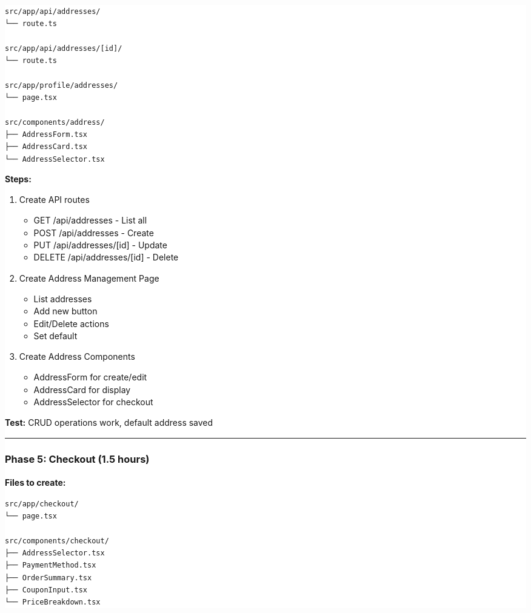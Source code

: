 ```
src/app/api/addresses/
└── route.ts

src/app/api/addresses/[id]/
└── route.ts

src/app/profile/addresses/
└── page.tsx

src/components/address/
├── AddressForm.tsx
├── AddressCard.tsx
└── AddressSelector.tsx
```

**Steps:**

1. Create API routes

   - GET /api/addresses - List all
   - POST /api/addresses - Create
   - PUT /api/addresses/[id] - Update
   - DELETE /api/addresses/[id] - Delete

2. Create Address Management Page

   - List addresses
   - Add new button
   - Edit/Delete actions
   - Set default

3. Create Address Components
   - AddressForm for create/edit
   - AddressCard for display
   - AddressSelector for checkout

**Test:** CRUD operations work, default address saved

---

### Phase 5: Checkout (1.5 hours)

**Files to create:**

```
src/app/checkout/
└── page.tsx

src/components/checkout/
├── AddressSelector.tsx
├── PaymentMethod.tsx
├── OrderSummary.tsx
├── CouponInput.tsx
└── PriceBreakdown.tsx
```
